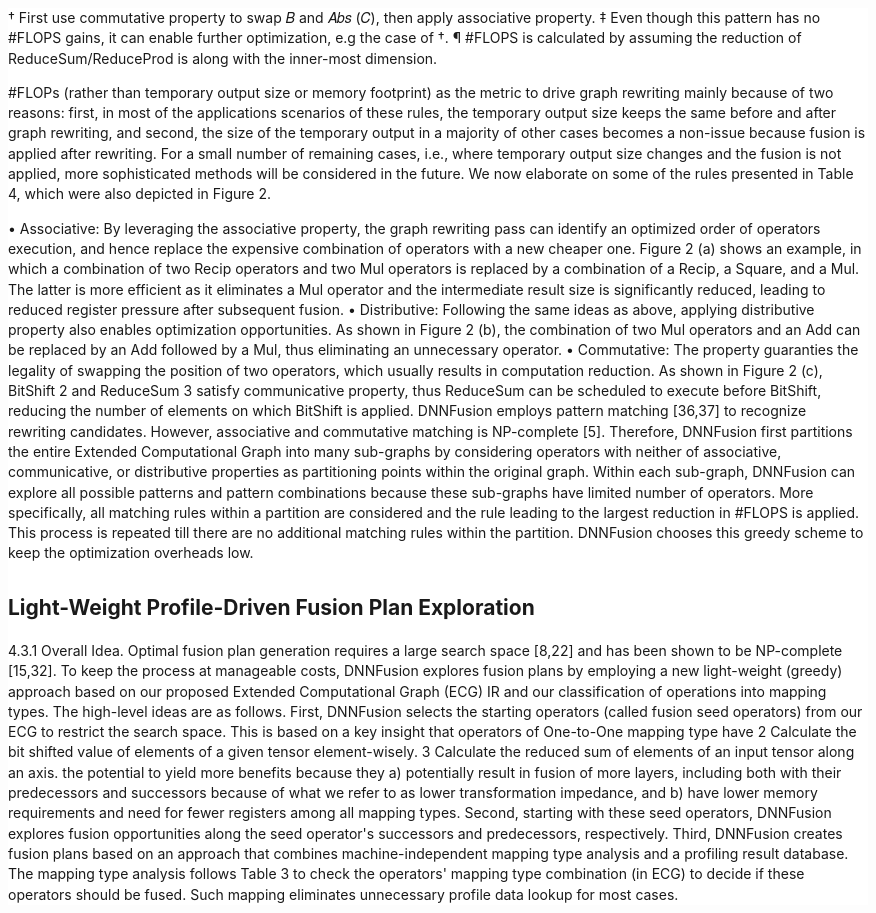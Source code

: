 † First use commutative property to swap 𝐵 and 𝐴𝑏𝑠 (𝐶), then apply associative property. ‡ Even though this pattern has no #FLOPS gains, it can enable further optimization, e.g the case of †. ¶ #FLOPS is calculated by assuming the reduction of ReduceSum/ReduceProd is along with the inner-most dimension.

#FLOPs (rather than temporary output size or memory footprint) as the metric to drive graph rewriting mainly because of two reasons: first, in most of the applications scenarios of these rules, the temporary output size keeps the same before and after graph rewriting, and second, the size of the temporary output in a majority of other cases becomes a non-issue because fusion is applied after rewriting. For a small number of remaining cases, i.e., where temporary output size changes and the fusion is not applied, more sophisticated methods will be considered in the future. We now elaborate on some of the rules presented in Table 4, which were also depicted in Figure 2.

• Associative: By leveraging the associative property, the graph rewriting pass can identify an optimized order of operators execution, and hence replace the expensive combination of operators with a new cheaper one. Figure 2 (a) shows an example, in which a combination of two Recip operators and two Mul operators is replaced by a combination of a Recip, a Square, and a Mul. The latter is more efficient as it eliminates a Mul operator and the intermediate result size is significantly reduced, leading to reduced register pressure after subsequent fusion. • Distributive: Following the same ideas as above, applying distributive property also enables optimization opportunities. As shown in Figure 2 (b), the combination of two Mul operators and an Add can be replaced by an Add followed by a Mul, thus eliminating an unnecessary operator. • Commutative: The property guaranties the legality of swapping the position of two operators, which usually results in computation reduction. As shown in Figure 2 (c), BitShift 2 and ReduceSum 3 satisfy communicative property, thus ReduceSum can be scheduled to execute before BitShift, reducing the number of elements on which BitShift is applied. DNNFusion employs pattern matching [36,37] to recognize rewriting candidates. However, associative and commutative matching is NP-complete [5]. Therefore, DNNFusion first partitions the entire Extended Computational Graph into many sub-graphs by considering operators with neither of associative, communicative, or distributive properties as partitioning points within the original graph. Within each sub-graph, DNNFusion can explore all possible patterns and pattern combinations because these sub-graphs have limited number of operators. More specifically, all matching rules within a partition are considered and the rule leading to the largest reduction in #FLOPS is applied. This process is repeated till there are no additional matching rules within the partition. DNNFusion chooses this greedy scheme to keep the optimization overheads low.

## Light-Weight Profile-Driven Fusion Plan Exploration

4.3.1 Overall Idea. Optimal fusion plan generation requires a large search space [8,22] and has been shown to be NP-complete [15,32]. To keep the process at manageable costs, DNNFusion explores fusion plans by employing a new light-weight (greedy) approach based on our proposed Extended Computational Graph (ECG) IR and our classification of operations into mapping types. The high-level ideas are as follows. First, DNNFusion selects the starting operators (called fusion seed operators) from our ECG to restrict the search space. This is based on a key insight that operators of One-to-One mapping type have 2 Calculate the bit shifted value of elements of a given tensor element-wisely. 3 Calculate the reduced sum of elements of an input tensor along an axis. the potential to yield more benefits because they a) potentially result in fusion of more layers, including both with their predecessors and successors because of what we refer to as lower transformation impedance, and b) have lower memory requirements and need for fewer registers among all mapping types. Second, starting with these seed operators, DNNFusion explores fusion opportunities along the seed operator's successors and predecessors, respectively. Third, DNNFusion creates fusion plans based on an approach that combines machine-independent mapping type analysis and a profiling result database. The mapping type analysis follows Table 3 to check the operators' mapping type combination (in ECG) to decide if these operators should be fused. Such mapping eliminates unnecessary profile data lookup for most cases.
